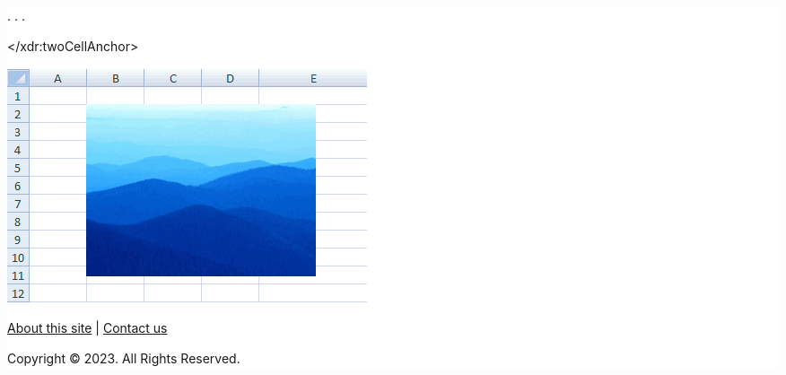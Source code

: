 . . .

</xdr:twoCellAnchor>

![Spreadsheet Picture - Starting Anchor - No Offset](images/drwInSpread-TwoAnchor-to1.gif)

  

[About this site](aboutThisSite.php) | [Contact us](contactUs.php)
  
Copyright © 2023. All Rights Reserved.